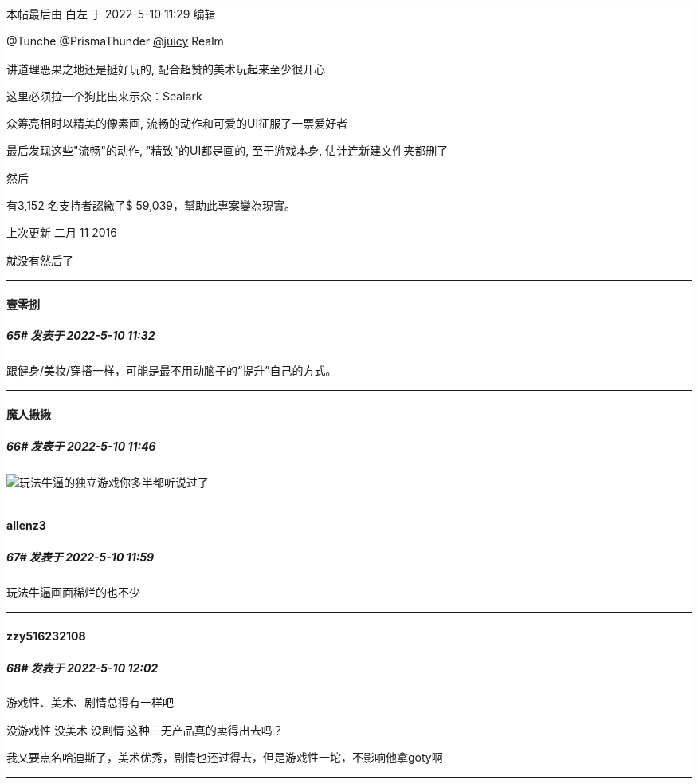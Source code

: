  本帖最后由 白左 于 2022-5-10 11:29 编辑 

@Tunche @PrismaThunder [@juicy](https://bbs.saraba1st.com/2b/home.php?mod=space&amp;uid=51764) Realm

讲道理恶果之地还是挺好玩的, 配合超赞的美术玩起来至少很开心

这里必须拉一个狗比出来示众：Sealark

众筹亮相时以精美的像素画, 流畅的动作和可爱的UI征服了一票爱好者

最后发现这些"流畅"的动作, "精致"的UI都是画的, 至于游戏本身, 估计连新建文件夹都删了

然后

有3,152 名支持者認繳了$ 59,039，幫助此專案變為現實。

上次更新 二月 11 2016

就没有然后了

*****

####  壹零捌  
##### 65#       发表于 2022-5-10 11:32

跟健身/美妆/穿搭一样，可能是最不用动脑子的“提升”自己的方式。



*****

####  魔人揪揪  
##### 66#       发表于 2022-5-10 11:46

<img src="https://static.saraba1st.com/image/smiley/face2017/067.png" referrerpolicy="no-referrer">玩法牛逼的独立游戏你多半都听说过了



*****

####  allenz3  
##### 67#       发表于 2022-5-10 11:59

玩法牛逼画面稀烂的也不少



*****

####  zzy516232108  
##### 68#       发表于 2022-5-10 12:02

游戏性、美术、剧情总得有一样吧

没游戏性 没美术 没剧情 这种三无产品真的卖得出去吗？

我又要点名哈迪斯了，美术优秀，剧情也还过得去，但是游戏性一坨，不影响他拿goty啊

*****
